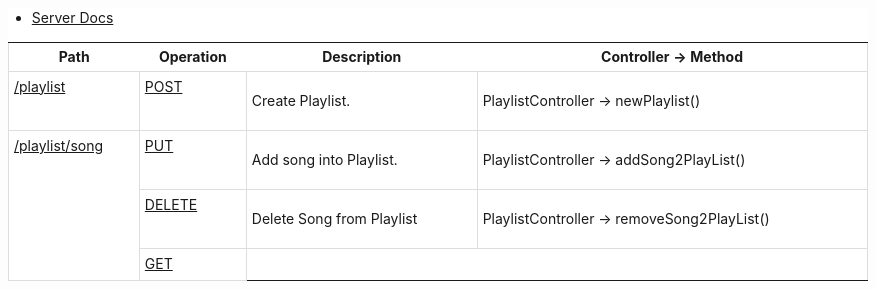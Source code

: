 - [Server Docs](https://chrisdiehlcognizantplaylist.herokuapp.com/docs/index.html)

<table style="
    width: 100%;
    max-width: 100%;
    margin-bottom: 20px;
    border: 1px solid #ddd;
    border-collapse: collapse;
    border-spacing: 0;
    background-color: transparent;
    display: table;
">
  <thead>
  <tr>
    <th>Path</th>
    <th>Operation</th>
    <th>Description</th>
    <th>Controller -> Method</th>
  </tr>
  </thead>
  <tbody>
  <tr>
    <td style="border: 1px solid #ddd;padding: 5px;" rowspan="1">
      <a href="#summary">/playlist</a>
    </td>
    <td style="border: 1px solid #ddd;padding: 5px;">
      <a href="#post-playlist">POST</a>
    </td>
    <td style="border: 1px solid #ddd;padding: 5px;">
      <p>Create Playlist. </p>
    </td>
    <td style="border: 1px solid #ddd;padding: 5px;">
      <p>PlaylistController -> newPlaylist()</p>
    </td>
  </tr>
  <tr>
    <td style="border: 1px solid #ddd;padding: 5px;" rowspan="3">
      <a href="#summary">/playlist/song</a>
    </td>
    <td style="border: 1px solid #ddd;padding: 5px;">
      <a href="#put-playlistsong">PUT</a>
    </td>
    <td style="border: 1px solid #ddd;padding: 5px;">
      <p>Add song into Playlist.  </p>
    </td>
    <td style="border: 1px solid #ddd;padding: 5px;">
      <p>PlaylistController -> addSong2PlayList()</p>
    </td>
  </tr>
  <tr>
    <td style="border: 1px solid #ddd;padding: 5px;">
      <a href="#delete-playlistsong">DELETE</a>
    </td>
    <td style="border: 1px solid #ddd;padding: 5px;">
      <p>Delete Song from Playlist</p>
    </td>
    <td style="border: 1px solid #ddd;padding: 5px;">
      <p>PlaylistController -> removeSong2PlayList()</p>
    </td>
  </tr>
  <tr>
    <td style="border: 1px solid #ddd;padding: 5px;">
      <a href="#get-playlistsong">GET</a>
    </td>